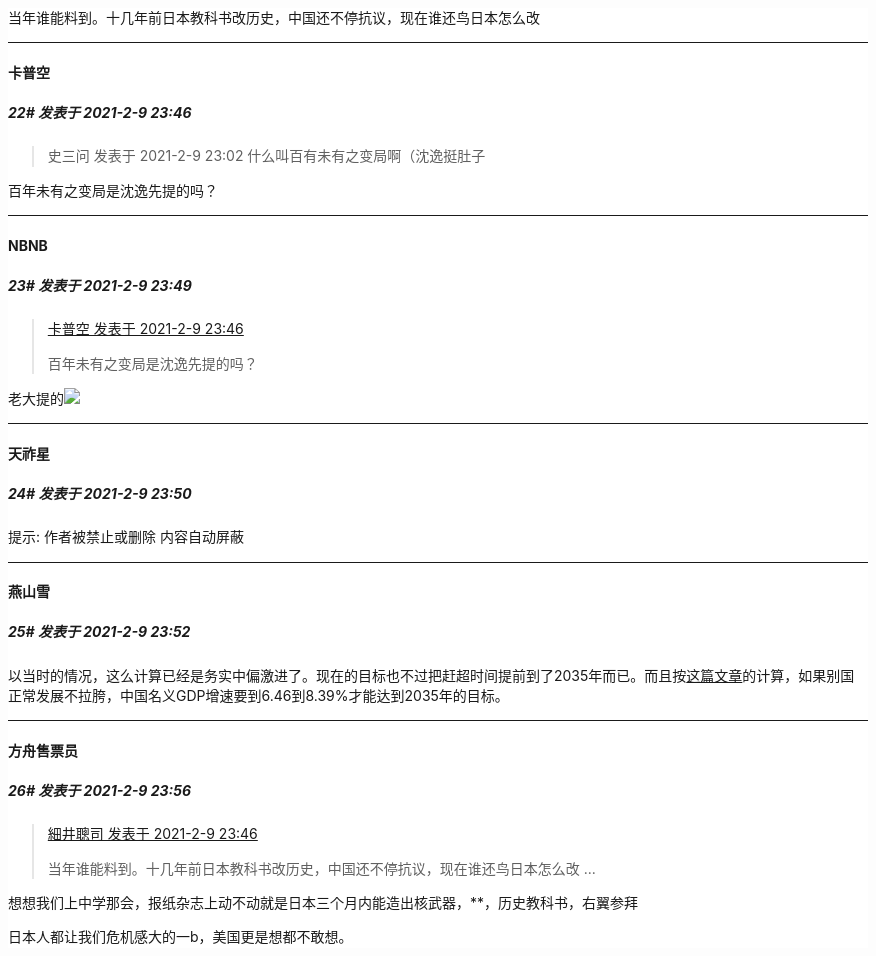 当年谁能料到。十几年前日本教科书改历史，中国还不停抗议，现在谁还鸟日本怎么改


-----

####  卡普空  
##### 22#       发表于 2021-2-9 23:46


<blockquote>史三问 发表于 2021-2-9 23:02
什么叫百有未有之变局啊（沈逸挺肚子</blockquote>
百年未有之变局是沈逸先提的吗？


-----

####  NBNB  
##### 23#       发表于 2021-2-9 23:49


<blockquote><a href="httphttps://bbs.saraba1st.com/2b/forum.php?mod=redirect&amp;goto=findpost&amp;pid=50290012&amp;ptid=1987166" target="_blank">卡普空 发表于 2021-2-9 23:46</a>

百年未有之变局是沈逸先提的吗？</blockquote>
老大提的<img src="https://static.saraba1st.com/image/smiley/face2017/035.png" referrerpolicy="no-referrer">


-----

####  天祚星  
##### 24#       发表于 2021-2-9 23:50

提示: 作者被禁止或删除 内容自动屏蔽


-----

####  燕山雪  
##### 25#       发表于 2021-2-9 23:52


以当时的情况，这么计算已经是务实中偏激进了。现在的目标也不过把赶超时间提前到了2035年而已。而且按[这篇文章](https://wallstreetcn.com/articles/3608837)的计算，如果别国正常发展不拉胯，中国名义GDP增速要到6.46到8.39%才能达到2035年的目标。


-----

####  方舟售票员  
##### 26#       发表于 2021-2-9 23:56


<blockquote><a href="httphttps://bbs.saraba1st.com/2b/forum.php?mod=redirect&amp;goto=findpost&amp;pid=50290005&amp;ptid=1987166" target="_blank">細井聰司 发表于 2021-2-9 23:46</a>

当年谁能料到。十几年前日本教科书改历史，中国还不停抗议，现在谁还鸟日本怎么改 ...</blockquote>
想想我们上中学那会，报纸杂志上动不动就是日本三个月内能造出核武器，**，历史教科书，右翼参拜

日本人都让我们危机感大的一b，美国更是想都不敢想。
